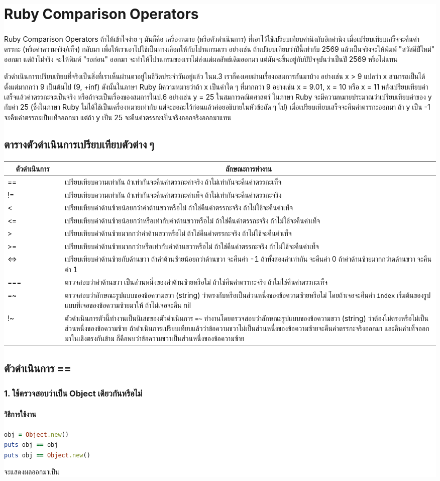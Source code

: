# Ruby Comparison Operators

Ruby Comparison Operators ถ้าให้เข้าใจง่าย ๆ มันก็คือ เครื่องหมาย (หรือตัวดำเนินการ) ที่เอาไว้ใช้เปรียบเทียบค่านึงกับอีกค่านึง เมื่อเปรียบเทียบเสร็จจะคืนค่าตรรกะ (หรือค่าความจริง/เท็จ) กลับมา เพื่อให้เราเอาไปใช้เป็นทางเลือกให้กับโปรแกรมเรา อย่างเช่น ถ้าเปรียบเทียบว่าปีนี้เท่ากับ 2569 แล้วเป็นจริงจะให้พิมพ์ "สวัสดีปีใหม่" ออกมา แต่ถ้าไม่จริง จะให้พิมพ์ "รอก่อน" ออกมา จะทำให้โปรแกรมของเราไม่ส่งแต่ผลลัพธ์เดิมออกมา แต่มันจะขึ้นอยู่กับปีปัจจุบันว่าเป็นปี 2569 หรือไม่แทน

ตัวดำเนินการเปรียบเทียบที่จริงเป็นสิ่งที่เราเห็นผ่านตาอยู่ในชีวิตประจำวันอยู่แล้ว ในม.3 เราก็คงเคยผ่านเรื่องอสมการกันมาบ้าง อย่างเช่น x > 9 แปลว่า x สามารถเป็นได้ตั้งแต่มากกว่า 9 เป็นต้นไป (9, +inf) ดังนั้นในภาษา Ruby มีความหมายว่าถ้า x เป็นค่าใด ๆ ที่มากกว่า 9 อย่างเช่น x = 9.01, x = 10 หรือ x = 11 หลังเปรียบเทียบค่าเสร็จแล้วค่าตรรกะจะเป็นจริง หรือถ้าจะเป็นเรื่องของสมการในป.6 อย่างเช่น y = 25 ในสมการคณิตศาสตร์ ในภาษา Ruby จะมีความหมายประมาณว่าเปรียบเทียบค่าของ y กับค่า 25 (ซึ่งในภาษา Ruby ไม่ได้ใช้เป็นเครื่องหมายเท่ากับ แต่จะขอละไว้ก่อนแล้วค่อยอธิบายในหัวข้อถัด ๆ ไป) เมื่อเปรียบเทียบเสร็จจะคืนค่าตรรกะออกมา ถ้า y เป็น -1 จะคืนค่าตรรกะเป็นเท็จออกมา แต่ถ้า y เป็น 25 จะคืนค่าตรรกะเป็นจริงออกจริงออกมาแทน

## ตารางตัวดำเนินการเปรียบเทียบตัวต่าง ๆ

<table><thead><tr><th width="100">ตัวดำเนินการ</th><th>ลักษณะการทำงาน</th></tr></thead><tbody><tr><td>==</td><td>เปรียบเทียบความเท่ากัน ถ้าเท่ากันจะคืนค่าตรรกะค่าจริง ถ้าไม่เท่ากันจะคืนค่าตรรกะเท็จ</td></tr><tr><td>!=</td><td>เปรียบเทียบความเท่ากัน ถ้าเท่ากันจะคืนค่าตรรกะค่าเท็จ ถ้าไม่เท่ากันจะคืนค่าตรรกะจริง</td></tr><tr><td>&#x3C;</td><td>เปรียบเทียบค่าด้านซ้ายน้อยกว่าค่าด้านขวาหรือไม่ ถ้าใช่คืนค่าตรรกะจริง ถ้าไม่ใช้จะคืนค่าเท็จ</td></tr><tr><td>&#x3C;=</td><td>เปรียบเทียบค่าด้านซ้ายน้อยกว่าหรือเท่ากับค่าด้านขวาหรือไม่ ถ้าใช่คืนค่าตรรกะจริง ถ้าไม่ใช้จะคืนค่าเท็จ</td></tr><tr><td>></td><td>เปรียบเทียบค่าด้านซ้ายมากกว่าค่าด้านขวาหรือไม่ ถ้าใช่คืนค่าตรรกะจริง ถ้าไม่ใช้จะคืนค่าเท็จ</td></tr><tr><td>>=</td><td>เปรียบเทียบค่าด้านซ้ายมากกว่าหรือเท่ากับค่าด้านขวาหรือไม่ ถ้าใช่คืนค่าตรรกะจริง ถ้าไม่ใช้จะคืนค่าเท็จ</td></tr><tr><td>&#x3C;=></td><td>เปรียบเทียบค่าด้านซ้ายกับด้านขวา ถ้าค่าด้านซ้ายน้อยกว่าด้านขวา จะคืนค่า -1 ถ้าทั้งสองค่าเท่ากัน จะคืนค่า 0 ถ้าค่าด้านซ้ายมากกว่าดด้านขวา จะคืนค่า 1</td></tr><tr><td>===</td><td>ตรวจสอบว่าค่าด้านขวา เป็นส่วนหนึ่งของค่าด้านซ้ายหรือไม่ ถ้าใช่คืนค่าตรรกะจริง ถ้าไม่ใช่คืนค่าตรรกะเท็จ</td></tr><tr><td>=~</td><td>ตรวจสอบว่าลักษณะรูปแบบของข้อความขวา (string) ว่าตรงกับหรือเป็นส่วนหนึ่งของข้อความซ้ายหรือไม่ โดยถ้าเจอจะคืนค่า <code>index</code> เริ่มต้นของรูปแบบที่เจอของข้อความซ้ายมาให้ ถ้าไม่เจอจะคืน nil</td></tr><tr><td>!~</td><td>ตัวดำเนินการตัวนี้ทำงานเป็นนิเสธของตัวดำเนินการ <code>=~</code> ทำงานโดยตรวจสอบว่าลักษณะรูปแบบของข้อความขวา (string) ว่าต้องไม่ตรงหรือไม่เป็นส่วนหนึ่งของข้อความซ้าย ถ้าดำเนินการเปรียบเทียบแล้วว่าข้อความขวาไม่เป็นส่วนหนึ่งของข้อความซ้ายจะคืนค่าตรรกะจริงออกมา และคืนค่าเท็จออกมาในเชิงตรงกันข้าม ก็คือพบว่าข้อความขวาเป็นส่วนหนึ่งของข้อความซ้าย</td></tr></tbody></table>

## ตัวดำเนินการ ==

### 1. ใช้ตรวจสอบว่าเป็น Object เดียวกันหรือไม่

#### วิธีการใช้งาน

```ruby
obj = Object.new()
puts obj == obj
puts obj == Object.new()
```

จะแสดงผลออกมาเป็น
